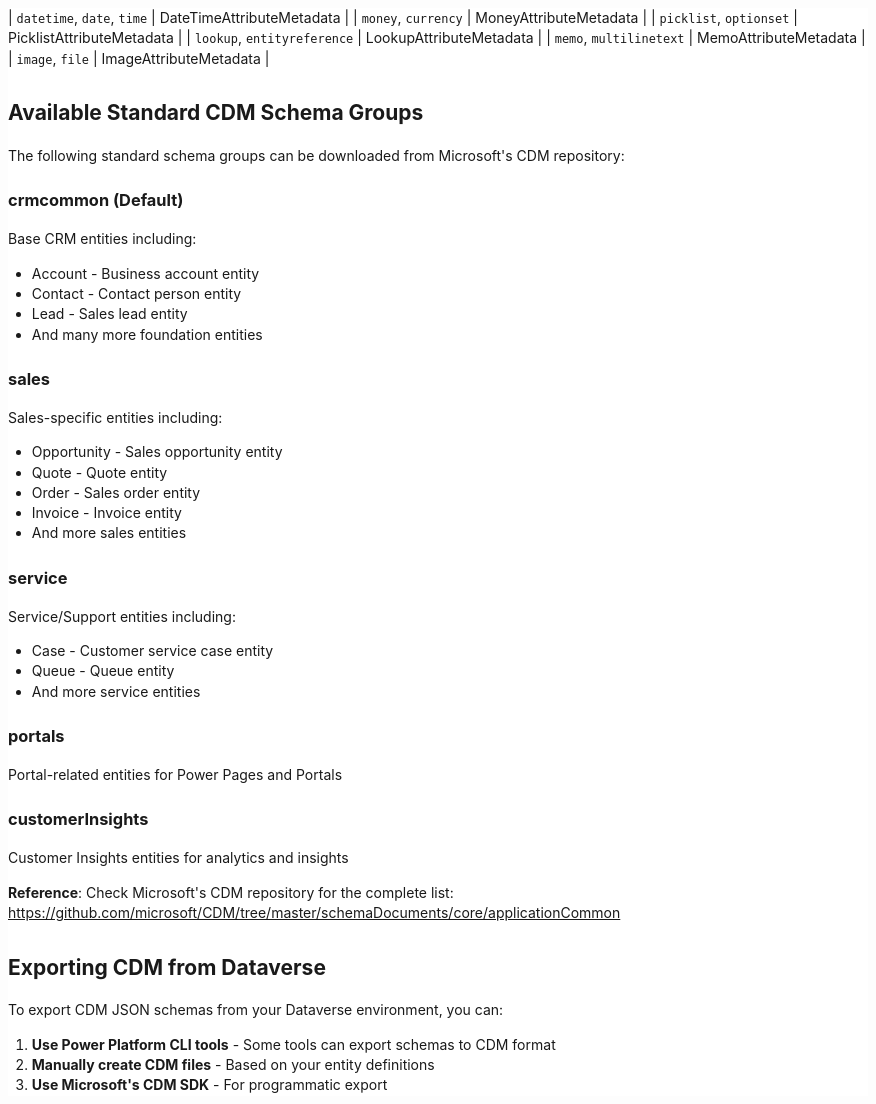 | `datetime`, `date`, `time` | DateTimeAttributeMetadata |
| `money`, `currency` | MoneyAttributeMetadata |
| `picklist`, `optionset` | PicklistAttributeMetadata |
| `lookup`, `entityreference` | LookupAttributeMetadata |
| `memo`, `multilinetext` | MemoAttributeMetadata |
| `image`, `file` | ImageAttributeMetadata |

## Available Standard CDM Schema Groups

The following standard schema groups can be downloaded from Microsoft's CDM repository:

### crmcommon (Default)
Base CRM entities including:
- Account - Business account entity
- Contact - Contact person entity
- Lead - Sales lead entity
- And many more foundation entities

### sales
Sales-specific entities including:
- Opportunity - Sales opportunity entity
- Quote - Quote entity
- Order - Sales order entity
- Invoice - Invoice entity
- And more sales entities

### service
Service/Support entities including:
- Case - Customer service case entity
- Queue - Queue entity
- And more service entities

### portals
Portal-related entities for Power Pages and Portals

### customerInsights
Customer Insights entities for analytics and insights

**Reference**: Check Microsoft's CDM repository for the complete list: https://github.com/microsoft/CDM/tree/master/schemaDocuments/core/applicationCommon

## Exporting CDM from Dataverse

To export CDM JSON schemas from your Dataverse environment, you can:

1. **Use Power Platform CLI tools** - Some tools can export schemas to CDM format
2. **Manually create CDM files** - Based on your entity definitions
3. **Use Microsoft's CDM SDK** - For programmatic export
